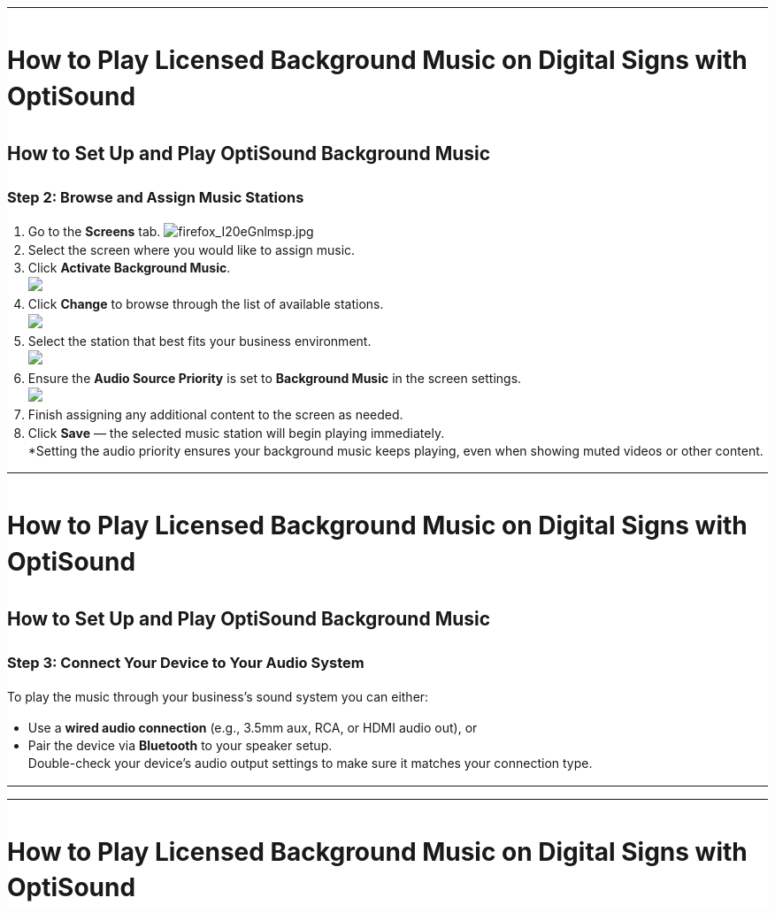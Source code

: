  ------- 

# How to Play Licensed Background Music on Digital Signs with OptiSound

## **How to Set Up and Play OptiSound Background Music**

### **Step 2: Browse and Assign Music Stations**


1. Go to the **Screens** tab.
![firefox_I20eGnlmsp.jpg](https://support.optisigns.com/hc/article_attachments/40674055498259)
2. Select the screen where you would like to assign music.
3. Click **Activate Background Music**.  
![](https://support.optisigns.com/hc/article_attachments/40674236429203)  
4. Click **Change** to browse through the list of available stations.  
![](https://support.optisigns.com/hc/article_attachments/40674236430739)  
5. Select the station that best fits your business environment.  
![](https://support.optisigns.com/hc/article_attachments/40674172240659)  
6. Ensure the **Audio Source Priority** is set to **Background Music** in the screen settings.  
![](https://support.optisigns.com/hc/article_attachments/40674172244371)  
7. Finish assigning any additional content to the screen as needed.
8. Click **Save** — the selected music station will begin playing immediately.  
\*Setting the audio priority ensures your background music keeps playing, even when showing muted videos or other content.

 ------- 

# How to Play Licensed Background Music on Digital Signs with OptiSound

## **How to Set Up and Play OptiSound Background Music**

### **Step 3: Connect Your Device to Your Audio System**


To play the music through your business’s sound system you can either:  
* Use a **wired audio connection** (e.g., 3.5mm aux, RCA, or HDMI audio out), or
* Pair the device via **Bluetooth** to your speaker setup.  
Double-check your device’s audio output settings to make sure it matches your connection type.  
---

 ------- 

# How to Play Licensed Background Music on Digital Signs with OptiSound
